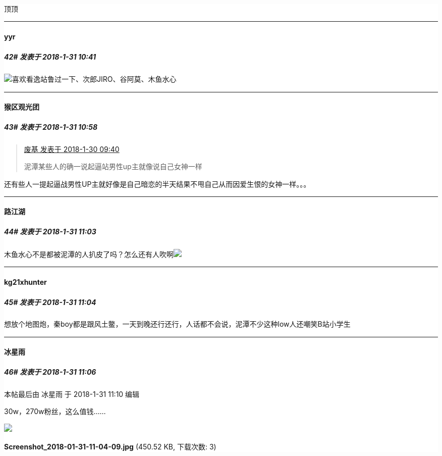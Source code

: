 
顶顶


-----

####  yyr  
##### 42#       发表于 2018-1-31 10:41


<img src="https://static.saraba1st.com/image/smiley/face2017/050.png" referrerpolicy="no-referrer">喜欢看逸站鲁过一下、次郎JIRO、谷阿莫、木鱼水心


-----

####  猴区观光团  
##### 43#       发表于 2018-1-31 10:58


<blockquote><a href="httphttps://bbs.saraba1st.com/2b/forum.php?mod=redirect&amp;goto=findpost&amp;pid=38395122&amp;ptid=1578604" target="_blank">废基 发表于 2018-1-30 09:40</a>

泥潭某些人的确一说起逼站男性up主就像说自己女神一样</blockquote>
还有些人一提起逼战男性UP主就好像是自己暗恋的半天结果不甩自己从而因爱生恨的女神一样。。。


-----

####  路江湖  
##### 44#       发表于 2018-1-31 11:03


木鱼水心不是都被泥潭的人扒皮了吗？怎么还有人吹啊<img src="https://static.saraba1st.com/image/smiley/face2017/193.png" referrerpolicy="no-referrer">


-----

####  kg21xhunter  
##### 45#       发表于 2018-1-31 11:04


想放个地图炮，秦boy都是跟风土鳖，一天到晚还行还行，人话都不会说，泥潭不少这种low人还嘲笑B站小学生


-----

####  冰星雨  
##### 46#       发表于 2018-1-31 11:06


 本帖最后由 冰星雨 于 2018-1-31 11:10 编辑 

30w，270w粉丝，这么值钱……


<img src="https://img.saraba1st.com/forum/201801/31/110436jv7gx3ux3pytczcp.jpg" referrerpolicy="no-referrer">


<strong>Screenshot_2018-01-31-11-04-09.jpg</strong> (450.52 KB, 下载次数: 3)
